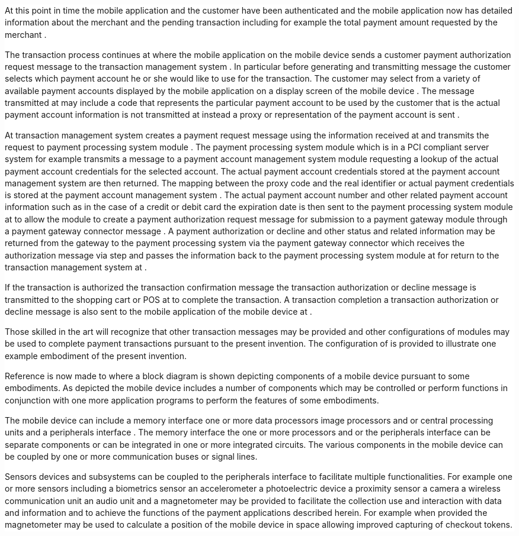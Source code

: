 At this point in time the mobile application and the customer have been authenticated and the mobile application now has detailed information about the merchant and the pending transaction including for example the total payment amount requested by the merchant .

The transaction process continues at where the mobile application on the mobile device sends a customer payment authorization request message to the transaction management system . In particular before generating and transmitting message the customer selects which payment account he or she would like to use for the transaction. The customer may select from a variety of available payment accounts displayed by the mobile application on a display screen of the mobile device . The message transmitted at may include a code that represents the particular payment account to be used by the customer that is the actual payment account information is not transmitted at instead a proxy or representation of the payment account is sent .

At transaction management system creates a payment request message using the information received at and transmits the request to payment processing system module . The payment processing system module which is in a PCI compliant server system for example transmits a message to a payment account management system module requesting a lookup of the actual payment account credentials for the selected account. The actual payment account credentials stored at the payment account management system are then returned. The mapping between the proxy code and the real identifier or actual payment credentials is stored at the payment account management system . The actual payment account number and other related payment account information such as in the case of a credit or debit card the expiration date is then sent to the payment processing system module at to allow the module to create a payment authorization request message for submission to a payment gateway module through a payment gateway connector message . A payment authorization or decline and other status and related information may be returned from the gateway to the payment processing system via the payment gateway connector which receives the authorization message via step and passes the information back to the payment processing system module at for return to the transaction management system at .

If the transaction is authorized the transaction confirmation message the transaction authorization or decline message is transmitted to the shopping cart or POS at to complete the transaction. A transaction completion a transaction authorization or decline message is also sent to the mobile application of the mobile device at .

Those skilled in the art will recognize that other transaction messages may be provided and other configurations of modules may be used to complete payment transactions pursuant to the present invention. The configuration of is provided to illustrate one example embodiment of the present invention.

Reference is now made to where a block diagram is shown depicting components of a mobile device pursuant to some embodiments. As depicted the mobile device includes a number of components which may be controlled or perform functions in conjunction with one more application programs to perform the features of some embodiments.

The mobile device can include a memory interface one or more data processors image processors and or central processing units and a peripherals interface . The memory interface the one or more processors and or the peripherals interface can be separate components or can be integrated in one or more integrated circuits. The various components in the mobile device can be coupled by one or more communication buses or signal lines.

Sensors devices and subsystems can be coupled to the peripherals interface to facilitate multiple functionalities. For example one or more sensors including a biometrics sensor an accelerometer a photoelectric device a proximity sensor a camera a wireless communication unit an audio unit and a magnetometer may be provided to facilitate the collection use and interaction with data and information and to achieve the functions of the payment applications described herein. For example when provided the magnetometer may be used to calculate a position of the mobile device in space allowing improved capturing of checkout tokens.
